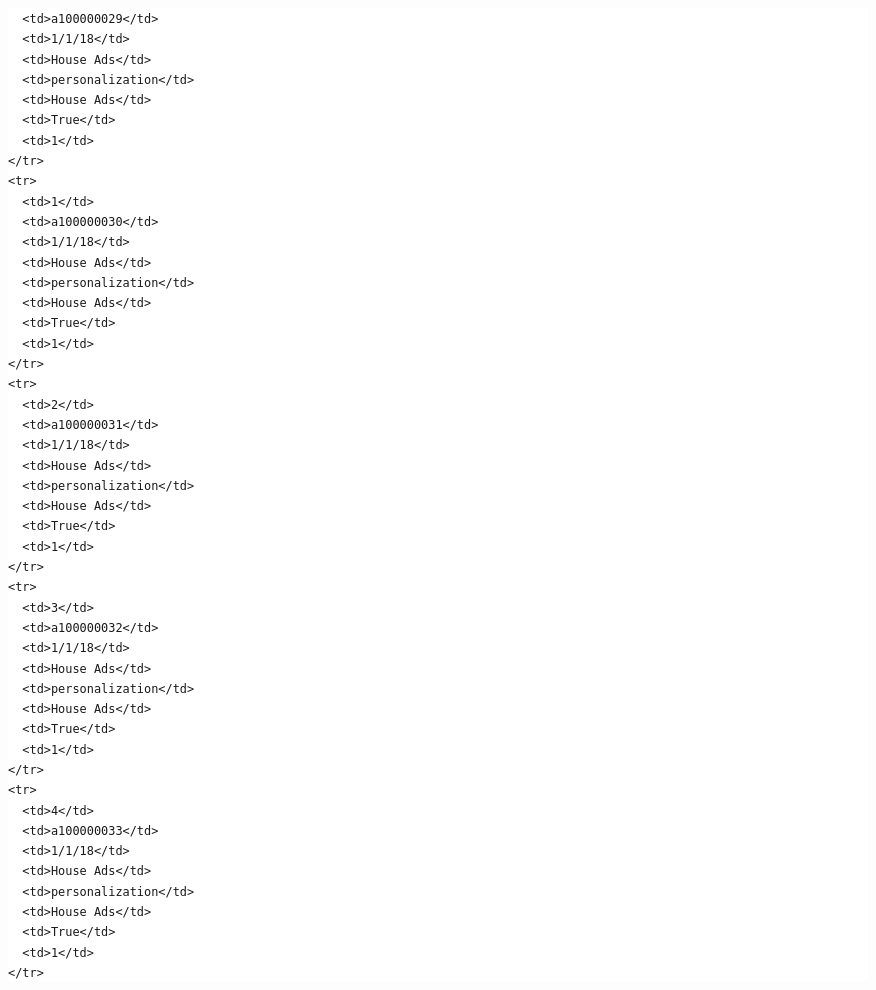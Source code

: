       <td>a100000029</td>
      <td>1/1/18</td>
      <td>House Ads</td>
      <td>personalization</td>
      <td>House Ads</td>
      <td>True</td>
      <td>1</td>
    </tr>
    <tr>
      <td>1</td>
      <td>a100000030</td>
      <td>1/1/18</td>
      <td>House Ads</td>
      <td>personalization</td>
      <td>House Ads</td>
      <td>True</td>
      <td>1</td>
    </tr>
    <tr>
      <td>2</td>
      <td>a100000031</td>
      <td>1/1/18</td>
      <td>House Ads</td>
      <td>personalization</td>
      <td>House Ads</td>
      <td>True</td>
      <td>1</td>
    </tr>
    <tr>
      <td>3</td>
      <td>a100000032</td>
      <td>1/1/18</td>
      <td>House Ads</td>
      <td>personalization</td>
      <td>House Ads</td>
      <td>True</td>
      <td>1</td>
    </tr>
    <tr>
      <td>4</td>
      <td>a100000033</td>
      <td>1/1/18</td>
      <td>House Ads</td>
      <td>personalization</td>
      <td>House Ads</td>
      <td>True</td>
      <td>1</td>
    </tr>
  </tbody>
</table>
</div>
